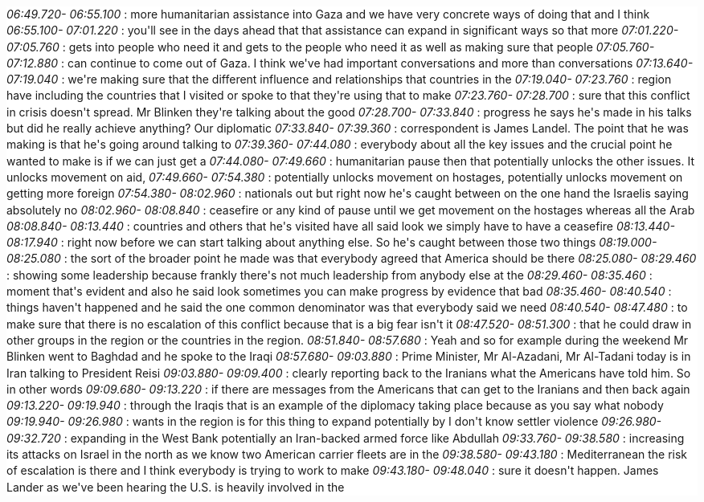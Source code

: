 *06:49.720- 06:55.100* :  more humanitarian assistance into Gaza and we have very concrete ways of doing that and I think
*06:55.100- 07:01.220* :  you'll see in the days ahead that that assistance can expand in significant ways so that more
*07:01.220- 07:05.760* :  gets into people who need it and gets to the people who need it as well as making sure that people
*07:05.760- 07:12.880* :  can continue to come out of Gaza. I think we've had important conversations and more than conversations
*07:13.640- 07:19.040* :  we're making sure that the different influence and relationships that countries in the
*07:19.040- 07:23.760* :  region have including the countries that I visited or spoke to that they're using that to make
*07:23.760- 07:28.700* :  sure that this conflict in crisis doesn't spread. Mr Blinken they're talking about the good
*07:28.700- 07:33.840* :  progress he says he's made in his talks but did he really achieve anything? Our diplomatic
*07:33.840- 07:39.360* :  correspondent is James Landel. The point that he was making is that he's going around talking to
*07:39.360- 07:44.080* :  everybody about all the key issues and the crucial point he wanted to make is if we can just get a
*07:44.080- 07:49.660* :  humanitarian pause then that potentially unlocks the other issues. It unlocks movement on aid,
*07:49.660- 07:54.380* :  potentially unlocks movement on hostages, potentially unlocks movement on getting more foreign
*07:54.380- 08:02.960* :  nationals out but right now he's caught between on the one hand the Israelis saying absolutely no
*08:02.960- 08:08.840* :  ceasefire or any kind of pause until we get movement on the hostages whereas all the Arab
*08:08.840- 08:13.440* :  countries and others that he's visited have all said look we simply have to have a ceasefire
*08:13.440- 08:17.940* :  right now before we can start talking about anything else. So he's caught between those two things
*08:19.000- 08:25.080* :  the sort of the broader point he made was that everybody agreed that America should be there
*08:25.080- 08:29.460* :  showing some leadership because frankly there's not much leadership from anybody else at the
*08:29.460- 08:35.460* :  moment that's evident and also he said look sometimes you can make progress by evidence that bad
*08:35.460- 08:40.540* :  things haven't happened and he said the one common denominator was that everybody said we need
*08:40.540- 08:47.480* :  to make sure that there is no escalation of this conflict because that is a big fear isn't it
*08:47.520- 08:51.300* :  that he could draw in other groups in the region or the countries in the region.
*08:51.840- 08:57.680* :  Yeah and so for example during the weekend Mr Blinken went to Baghdad and he spoke to the Iraqi
*08:57.680- 09:03.880* :  Prime Minister, Mr Al-Azadani, Mr Al-Tadani today is in Iran talking to President Reisi
*09:03.880- 09:09.400* :  clearly reporting back to the Iranians what the Americans have told him. So in other words
*09:09.680- 09:13.220* :  if there are messages from the Americans that can get to the Iranians and then back again
*09:13.220- 09:19.940* :  through the Iraqis that is an example of the diplomacy taking place because as you say what nobody
*09:19.940- 09:26.980* :  wants in the region is for this thing to expand potentially by I don't know settler violence
*09:26.980- 09:32.720* :  expanding in the West Bank potentially an Iran-backed armed force like Abdullah
*09:33.760- 09:38.580* :  increasing its attacks on Israel in the north as we know two American carrier fleets are in the
*09:38.580- 09:43.180* :  Mediterranean the risk of escalation is there and I think everybody is trying to work to make
*09:43.180- 09:48.040* :  sure it doesn't happen. James Lander as we've been hearing the U.S. is heavily involved in the